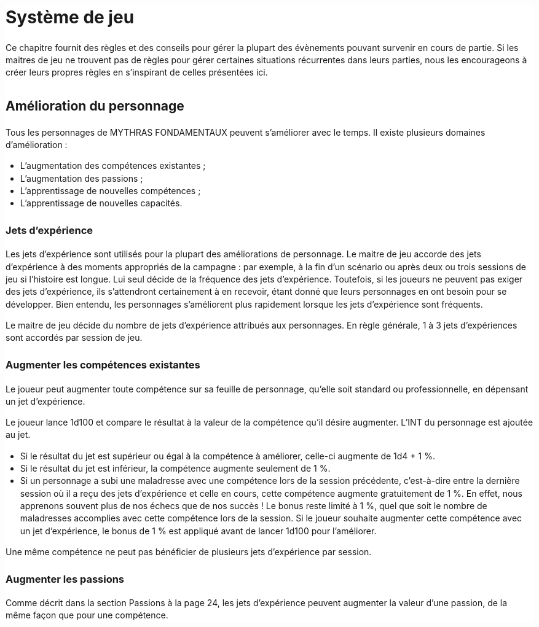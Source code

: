 # Système de jeu

Ce chapitre fournit des règles et des conseils pour gérer la plupart des évènements pouvant survenir en cours de partie. Si les maitres de jeu ne trouvent pas de règles pour gérer certaines situations récurrentes dans leurs parties, nous les encourageons à créer leurs propres règles en s’inspirant de celles présentées ici.

## Amélioration du personnage

Tous les personnages de MYTHRAS FONDAMENTAUX peuvent s’améliorer avec le temps. Il existe plusieurs domaines d’amélioration :

-   L’augmentation des compétences existantes ;
-   L’augmentation des passions ;
-   L’apprentissage de nouvelles compétences ;
-   L’apprentissage de nouvelles capacités.

### Jets d’expérience

Les jets d’expérience sont utilisés pour la plupart des améliorations de personnage. Le maitre de jeu accorde des jets d’expérience à des moments appropriés de la campagne : par exemple, à la fin d’un scénario ou après deux ou trois sessions de jeu si l’histoire est longue. Lui seul décide de la fréquence des jets d’expérience. Toutefois, si les joueurs ne peuvent pas exiger des jets d’expérience, ils s’attendront certainement à en recevoir, étant donné que leurs personnages en ont besoin pour se développer. Bien entendu, les personnages s’améliorent plus rapidement lorsque les jets d’expérience sont fréquents.

Le maitre de jeu décide du nombre de jets d’expérience attribués aux personnages. En règle générale, 1 à 3 jets d’expériences sont accordés par session de jeu.

### Augmenter les compétences existantes

Le joueur peut augmenter toute compétence sur sa feuille de personnage, qu’elle soit standard ou professionnelle, en dépensant un jet d’expérience.

Le joueur lance 1d100 et compare le résultat à la valeur de la compétence qu’il désire augmenter. L’INT du personnage est ajoutée au jet.

-   Si le résultat du jet est supérieur ou égal à la compétence à améliorer, celle-ci augmente de 1d4 + 1 %.
-   Si le résultat du jet est inférieur, la compétence augmente seulement de 1 %.
-   Si un personnage a subi une maladresse avec une compétence lors de la session précédente, c’est-à-dire entre la dernière session où il a reçu des jets d’expérience et celle en cours, cette compétence augmente gratuitement de 1 %. En effet, nous apprenons souvent plus de nos échecs que de nos succès ! Le bonus reste limité à 1 %, quel que soit le nombre de maladresses accomplies avec cette compétence lors de la session. Si le joueur souhaite augmenter cette compétence avec un jet d’expérience, le bonus de 1 % est appliqué avant de lancer 1d100 pour l’améliorer.

Une même compétence ne peut pas bénéficier de plusieurs jets d’expérience par session.

### Augmenter les passions

Comme décrit dans la section Passions à la page 24, les jets d’expérience peuvent augmenter la valeur d’une passion, de la même façon que pour une compétence.
